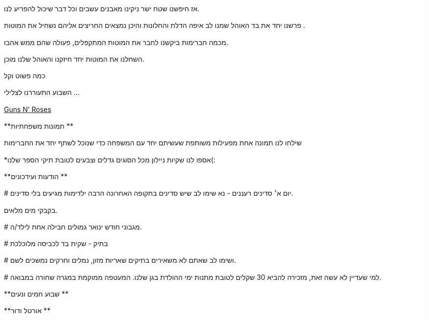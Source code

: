 אז חיפשנו שטח ישר ניקינו מאבנים עשבים וכל דבר שיכול להפריע לנו.

פרשנו יחד את בד האוהל שמנו לב איפה הדלת והחלונות והיכן נמצאים החריצים אליהם נשחיל את המוטות .

מכמה חברימות ביקשנו לחבר את המוטות המתקפלים, פעולה שהם ממש אהבו.

השחלנו את המוטות יחד חיזקנו והאוהל שלנו מוכן.

כמה פשוט וקל 



השבוע התעוררנו לצלילי …



[ Guns N’ Roses
](https://www.youtube.com/watch?v=1w7OgIMMRc4&feature=youtu.be)



**תמונות משפחתיות
**

שילחו לנו תמונה אחת מפעילות משותפת שעשיתם יחד עם המשפחה כדי שנוכל לשתף יחד את החברימות 



\*אספו לנו שקיות ניילון מכל הסוגים גדלים וצבעים לטובת תיקי הספר שלנו(:





**הודעות ועידכונים
**

\# יום א׳ סדינים רעננים - נא שימו לב שיש סדינים בתקופה האחרונה הרבה ילדימות מגיעים בלי סדינים.

בקבקי מים מלאים.



\# מגבוני חודש ינואר גמולים חבילה אחת לילד/ה.



\# בתיק - שקית בד לכביסה מלוכלכת 



\# ושימו לב שאתם לא משאירים בתיקים שאריות מזון, נמלים וחרקים נמשכים לשם.



\# למי שעדיין לא עשה זאת, מזכירה להביא 30 שקלים לטובת מתנות ימי ההולדת בגן שלנו. המעטפה ממוקמת במגרה שחורה במבואה.



**שבוע חמים ונעים
**

**אורטל ודור
**
